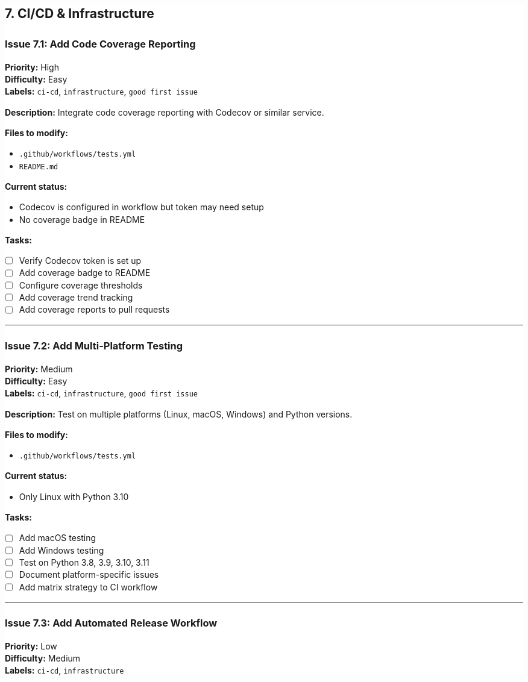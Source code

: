 ## 7. CI/CD & Infrastructure

### Issue 7.1: Add Code Coverage Reporting
**Priority:** High  
**Difficulty:** Easy  
**Labels:** `ci-cd`, `infrastructure`, `good first issue`

**Description:**
Integrate code coverage reporting with Codecov or similar service.

**Files to modify:**
- `.github/workflows/tests.yml`
- `README.md`

**Current status:**
- Codecov is configured in workflow but token may need setup
- No coverage badge in README

**Tasks:**
- [ ] Verify Codecov token is set up
- [ ] Add coverage badge to README
- [ ] Configure coverage thresholds
- [ ] Add coverage trend tracking
- [ ] Add coverage reports to pull requests

---

### Issue 7.2: Add Multi-Platform Testing
**Priority:** Medium  
**Difficulty:** Easy  
**Labels:** `ci-cd`, `infrastructure`, `good first issue`

**Description:**
Test on multiple platforms (Linux, macOS, Windows) and Python versions.

**Files to modify:**
- `.github/workflows/tests.yml`

**Current status:**
- Only Linux with Python 3.10

**Tasks:**
- [ ] Add macOS testing
- [ ] Add Windows testing
- [ ] Test on Python 3.8, 3.9, 3.10, 3.11
- [ ] Document platform-specific issues
- [ ] Add matrix strategy to CI workflow

---

### Issue 7.3: Add Automated Release Workflow
**Priority:** Low  
**Difficulty:** Medium  
**Labels:** `ci-cd`, `infrastructure`
